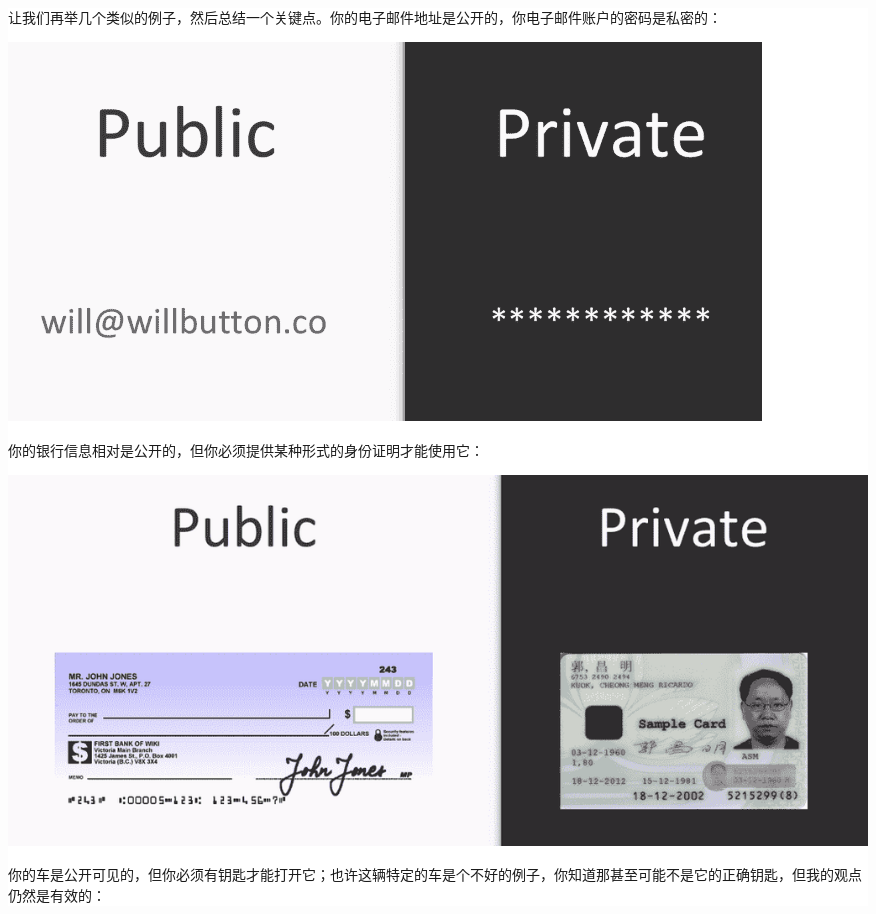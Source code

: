 让我们再举几个类似的例子，然后总结一个关键点。你的电子邮件地址是公开的，你电子邮件账户的密码是私密的：

![](img/83f04c36-1612-456f-afbe-7bca3677e131.png)

你的银行信息相对是公开的，但你必须提供某种形式的身份证明才能使用它：

![](img/3a1306fc-c91e-49d1-b152-d5dce2feffb3.png)

你的车是公开可见的，但你必须有钥匙才能打开它；也许这辆特定的车是个不好的例子，你知道那甚至可能不是它的正确钥匙，但我的观点仍然是有效的：

